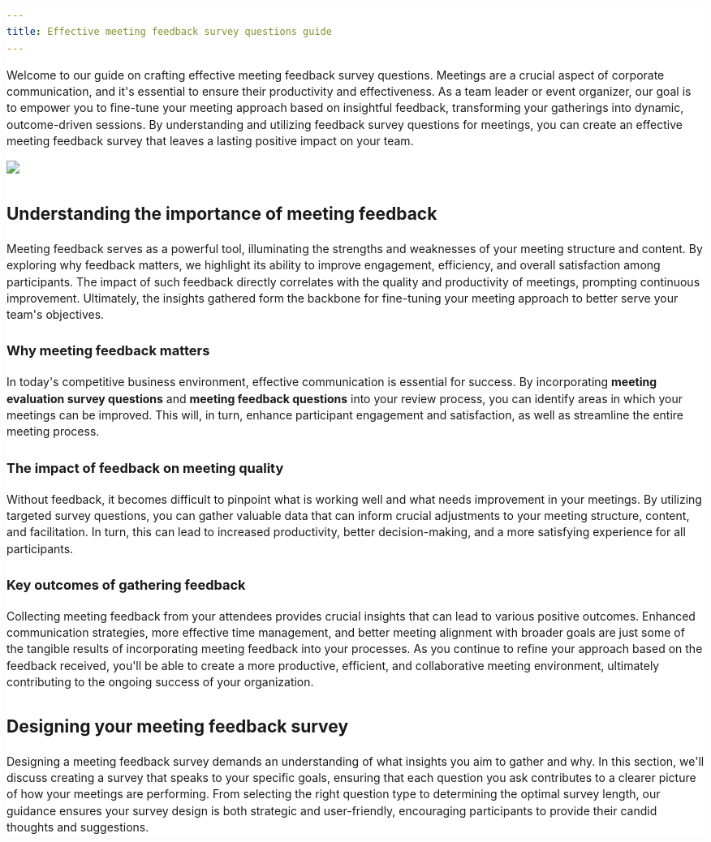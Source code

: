 ```yaml
---
title: Effective meeting feedback survey questions guide
---
```

Welcome to our guide on crafting effective meeting feedback survey questions. Meetings are a crucial aspect of corporate communication, and it's essential to ensure their productivity and effectiveness. As a team leader or event organizer, our goal is to empower you to fine-tune your meeting approach based on insightful feedback, transforming your gatherings into dynamic, outcome-driven sessions. By understanding and utilizing feedback survey questions for meetings, you can create an effective meeting feedback survey that leaves a lasting positive impact on your team.

![](https://firebasestorage.googleapis.com/v0/b/swimmio-content/o/repositories%2FZ2l0aHViJTNBJTNBcGVhY29jay1ibG9ncyUzQSUzQVBlYWNvY2stSW5kaWE%3D%2F97ee3b53-1bdb-4eb6-8016-bd64d8d9e2be.png?alt=media&token=6bf8873b-210e-4b4c-9e6d-46e0e1aa3b60)

## **Understanding the importance of meeting feedback**

Meeting feedback serves as a powerful tool, illuminating the strengths and weaknesses of your meeting structure and content. By exploring why feedback matters, we highlight its ability to improve engagement, efficiency, and overall satisfaction among participants. The impact of such feedback directly correlates with the quality and productivity of meetings, prompting continuous improvement. Ultimately, the insights gathered form the backbone for fine-tuning your meeting approach to better serve your team's objectives.

### **Why meeting feedback matters**

In today's competitive business environment, effective communication is essential for success. By incorporating **meeting evaluation survey questions** and **meeting feedback questions** into your review process, you can identify areas in which your meetings can be improved. This will, in turn, enhance participant engagement and satisfaction, as well as streamline the entire meeting process.

### **The impact of feedback on meeting quality**

Without feedback, it becomes difficult to pinpoint what is working well and what needs improvement in your meetings. By utilizing targeted survey questions, you can gather valuable data that can inform crucial adjustments to your meeting structure, content, and facilitation. In turn, this can lead to increased productivity, better decision-making, and a more satisfying experience for all participants.

### **Key outcomes of gathering feedback**

Collecting meeting feedback from your attendees provides crucial insights that can lead to various positive outcomes. Enhanced communication strategies, more effective time management, and better meeting alignment with broader goals are just some of the tangible results of incorporating meeting feedback into your processes. As you continue to refine your approach based on the feedback received, you'll be able to create a more productive, efficient, and collaborative meeting environment, ultimately contributing to the ongoing success of your organization.

## **Designing your meeting feedback survey**

Designing a meeting feedback survey demands an understanding of what insights you aim to gather and why. In this section, we'll discuss creating a survey that speaks to your specific goals, ensuring that each question you ask contributes to a clearer picture of how your meetings are performing. From selecting the right question type to determining the optimal survey length, our guidance ensures your survey design is both strategic and user-friendly, encouraging participants to provide their candid thoughts and suggestions.

